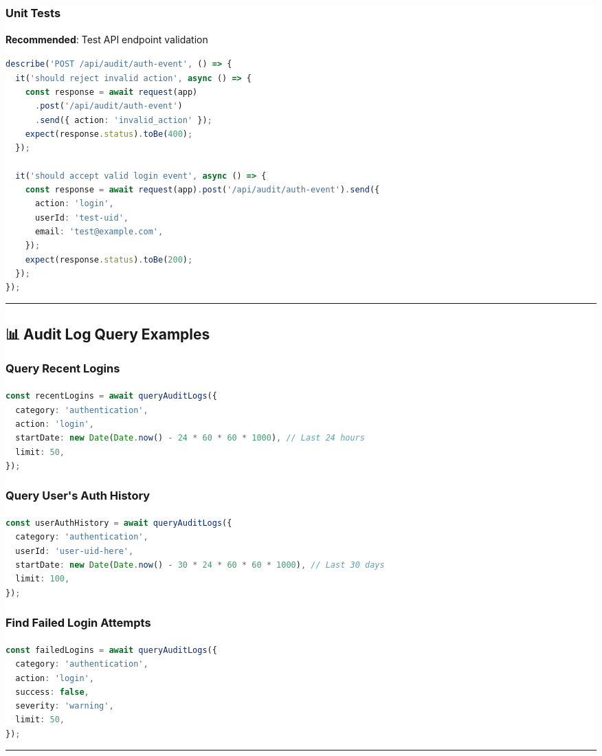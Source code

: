 ### Unit Tests

**Recommended**: Test API endpoint validation

```typescript
describe('POST /api/audit/auth-event', () => {
  it('should reject invalid action', async () => {
    const response = await request(app)
      .post('/api/audit/auth-event')
      .send({ action: 'invalid_action' });
    expect(response.status).toBe(400);
  });

  it('should accept valid login event', async () => {
    const response = await request(app).post('/api/audit/auth-event').send({
      action: 'login',
      userId: 'test-uid',
      email: 'test@example.com',
    });
    expect(response.status).toBe(200);
  });
});
```

---

## 📊 Audit Log Query Examples

### Query Recent Logins

```typescript
const recentLogins = await queryAuditLogs({
  category: 'authentication',
  action: 'login',
  startDate: new Date(Date.now() - 24 * 60 * 60 * 1000), // Last 24 hours
  limit: 50,
});
```

### Query User's Auth History

```typescript
const userAuthHistory = await queryAuditLogs({
  category: 'authentication',
  userId: 'user-uid-here',
  startDate: new Date(Date.now() - 30 * 24 * 60 * 60 * 1000), // Last 30 days
  limit: 100,
});
```

### Find Failed Login Attempts

```typescript
const failedLogins = await queryAuditLogs({
  category: 'authentication',
  action: 'login',
  success: false,
  severity: 'warning',
  limit: 50,
});
```

---